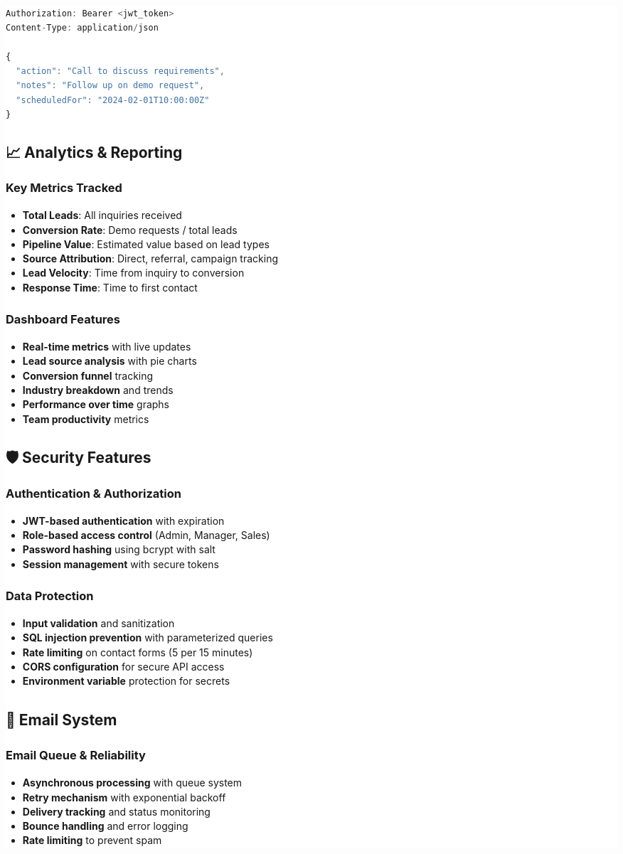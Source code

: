 ```javascript
Authorization: Bearer <jwt_token>
Content-Type: application/json

{
  "action": "Call to discuss requirements",
  "notes": "Follow up on demo request",
  "scheduledFor": "2024-02-01T10:00:00Z"
}
```

## 📈 Analytics & Reporting

### Key Metrics Tracked
- **Total Leads**: All inquiries received
- **Conversion Rate**: Demo requests / total leads
- **Pipeline Value**: Estimated value based on lead types
- **Source Attribution**: Direct, referral, campaign tracking
- **Lead Velocity**: Time from inquiry to conversion
- **Response Time**: Time to first contact

### Dashboard Features
- **Real-time metrics** with live updates
- **Lead source analysis** with pie charts
- **Conversion funnel** tracking
- **Industry breakdown** and trends
- **Performance over time** graphs
- **Team productivity** metrics

## 🛡️ Security Features

### Authentication & Authorization
- **JWT-based authentication** with expiration
- **Role-based access control** (Admin, Manager, Sales)
- **Password hashing** using bcrypt with salt
- **Session management** with secure tokens

### Data Protection
- **Input validation** and sanitization
- **SQL injection prevention** with parameterized queries
- **Rate limiting** on contact forms (5 per 15 minutes)
- **CORS configuration** for secure API access
- **Environment variable** protection for secrets

## 🔄 Email System

### Email Queue & Reliability
- **Asynchronous processing** with queue system
- **Retry mechanism** with exponential backoff
- **Delivery tracking** and status monitoring
- **Bounce handling** and error logging
- **Rate limiting** to prevent spam
